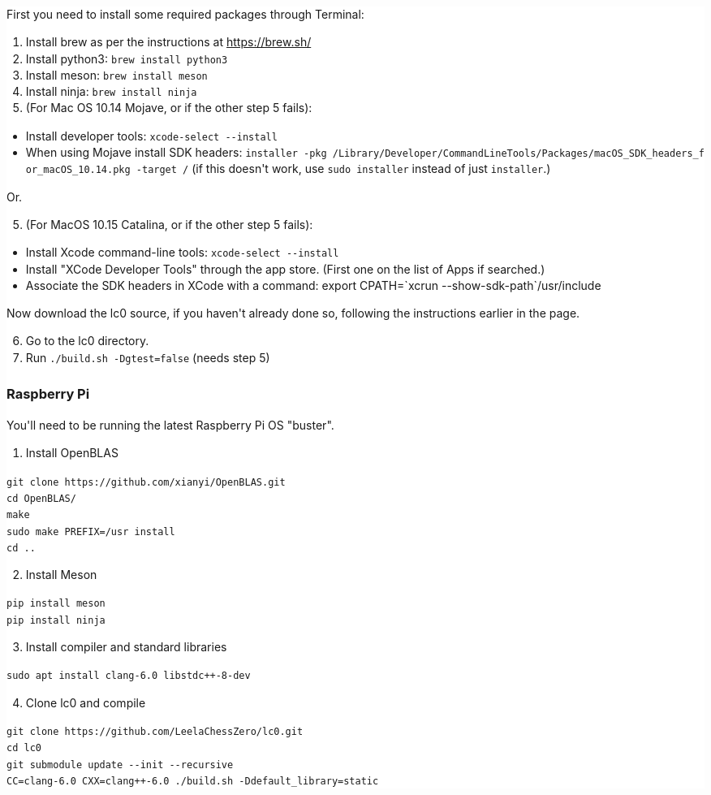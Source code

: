 First you need to install some required packages through Terminal:
1. Install brew as per the instructions at https://brew.sh/
2. Install python3: `brew install python3`
3. Install meson: `brew install meson`
4. Install ninja: `brew install ninja`
5. (For Mac OS 10.14 Mojave, or if the other step 5 fails):
 * Install developer tools: ``xcode-select --install``
 * When using Mojave install SDK headers: `installer -pkg /Library/Developer/CommandLineTools/Packages/macOS_SDK_headers_for_macOS_10.14.pkg -target /` (if this doesn't work, use `sudo installer` instead of just `installer`.)

Or.

5. (For MacOS 10.15 Catalina, or if the other step 5 fails): 
 * Install Xcode command-line tools: ``xcode-select --install``
 * Install "XCode Developer Tools" through the app store. (First one on the list of Apps if searched.)
 * Associate the SDK headers in XCode with a command: export CPATH=\`xcrun --show-sdk-path\`/usr/include
 
Now download the lc0 source, if you haven't already done so, following the instructions earlier in the page.

6. Go to the lc0 directory.
7. Run `./build.sh -Dgtest=false` (needs step 5)

### Raspberry Pi

You'll need to be running the latest Raspberry Pi OS "buster".

1. Install OpenBLAS

```shell
git clone https://github.com/xianyi/OpenBLAS.git
cd OpenBLAS/
make
sudo make PREFIX=/usr install
cd ..
```

2. Install Meson

```shell
pip install meson
pip install ninja
```

3. Install compiler and standard libraries

```shell
sudo apt install clang-6.0 libstdc++-8-dev
```

4. Clone lc0 and compile

```shell
git clone https://github.com/LeelaChessZero/lc0.git
cd lc0
git submodule update --init --recursive
CC=clang-6.0 CXX=clang++-6.0 ./build.sh -Ddefault_library=static
```
